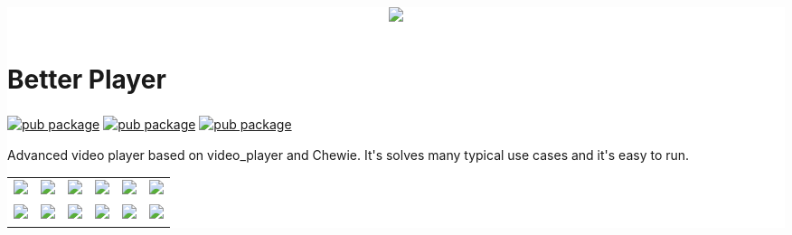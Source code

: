 <p align="center">
<img src="https://raw.githubusercontent.com/jhomlala/betterplayer/master/media/logo.png">
</p>

# Better Player
[![pub package](https://img.shields.io/pub/v/better_player.svg)](https://pub.dartlang.org/packages/better_player)
[![pub package](https://img.shields.io/github/license/jhomlala/betterplayer.svg?style=flat)](https://github.com/jhomlala/betterplayer)
[![pub package](https://img.shields.io/badge/platform-flutter-blue.svg)](https://github.com/jhomlala/betterplayer)

Advanced video player based on video_player and Chewie. It's solves many typical use cases and it's easy to run.

<table>
   <tr>
      <td>
         <img width="250px" src="https://raw.githubusercontent.com/jhomlala/betterplayer/master/media/1.png">
      </td>
      <td>
         <img width="250px" src="https://raw.githubusercontent.com/jhomlala/betterplayer/master/media/2.png">
      </td>
      <td>
         <img width="250px" src="https://raw.githubusercontent.com/jhomlala/betterplayer/master/media/3.png">
      </td>
      <td>
         <img width="250px" src="https://raw.githubusercontent.com/jhomlala/betterplayer/master/media/4.png">
      </td>
      <td>
         <img width="250px" src="https://raw.githubusercontent.com/jhomlala/betterplayer/master/media/5.png">
      </td>
      <td>
         <img width="250px" src="https://raw.githubusercontent.com/jhomlala/betterplayer/master/media/6.png">
      </td>
   </tr>
   <tr>
      <td>
         <img width="250px" src="https://raw.githubusercontent.com/jhomlala/betterplayer/master/media/7.png">
      </td>
      <td>
         <img width="250px" src="https://raw.githubusercontent.com/jhomlala/betterplayer/master/media/8.png">
      </td>
      <td>
         <img width="250px" src="https://raw.githubusercontent.com/jhomlala/betterplayer/master/media/9.png">
      </td>
      <td>
         <img width="250px" src="https://raw.githubusercontent.com/jhomlala/betterplayer/master/media/10.png">
      </td>
      <td>
         <img width="250px" src="https://raw.githubusercontent.com/jhomlala/betterplayer/master/media/11.png">
      </td>
      <td>
         <img width="250px" src="https://raw.githubusercontent.com/jhomlala/betterplayer/master/media/12.png">
      </td>